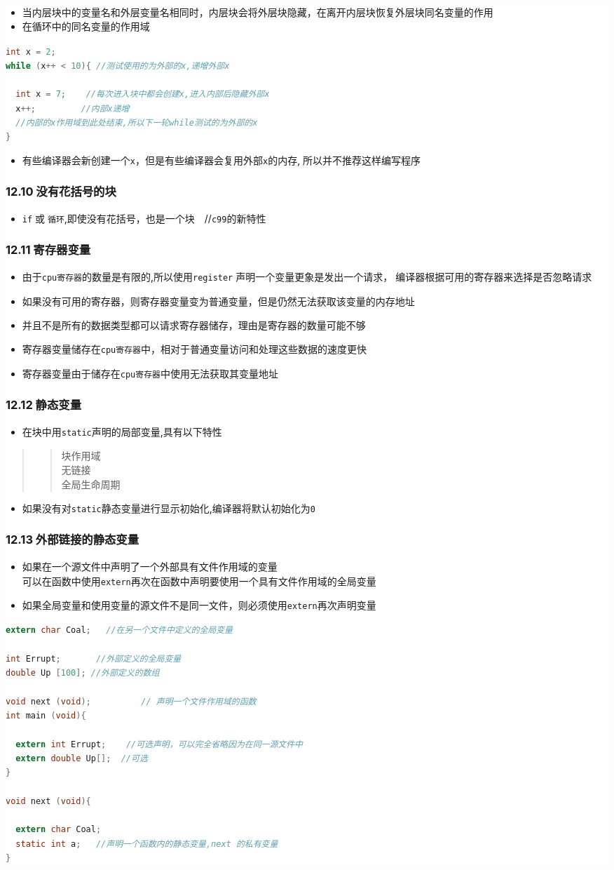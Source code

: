 ```c
```
* 当内层块中的变量名和外层变量名相同时，内层块会将外层块隐藏，在离开内层块恢复外层块同名变量的作用  
* 在循环中的同名变量的作用域  
```c
int x = 2;
while (x++ < 10){ //测试使用的为外部的x,递增外部x

  int x = 7;    //每次进入块中都会创建x,进入内部后隐藏外部x
  x++;         //内部x递增
  //内部的x作用域到此处结束,所以下一轮while测试的为外部的x
}
```
* 有些编译器会新创建一个`x`，但是有些编译器会复用外部`x`的内存, 所以并不推荐这样编写程序

### 12.10 没有花括号的块

- `if` 或 `循环`,即使没有花括号，也是一个块　//`c99`的新特性

### 12.11 寄存器变量

* 由于`cpu寄存器`的数量是有限的,所以使用`register` 声明一个变量更象是发出一个请求，
  编译器根据可用的寄存器来选择是否忽略请求
* 如果没有可用的寄存器，则寄存器变量变为普通变量，但是仍然无法获取该变量的内存地址  
* 并且不是所有的数据类型都可以请求寄存器储存，理由是寄存器的数量可能不够  

* 寄存器变量储存在`cpu寄存器`中，相对于普通变量访问和处理这些数据的速度更快
* 寄存器变量由于储存在`cpu寄存器`中使用无法获取其变量地址

### 12.12 静态变量

- 在块中用`static`声明的局部变量,具有以下特性  
> > 块作用域  
> > 无链接  
> > 全局生命周期   
- 如果没有对`static`静态变量进行显示初始化,编译器将默认初始化为`0`

### 12.13 外部链接的静态变量

- 如果在一个源文件中声明了一个外部具有文件作用域的变量  
  可以在函数中使用`extern`再次在函数中声明要使用一个具有文件作用域的全局变量

* 如果全局变量和使用变量的源文件不是同一文件，则必须使用`extern`再次声明变量  
```c
extern char Coal;   //在另一个文件中定义的全局变量

int Errupt;       //外部定义的全局变量
double Up [100]; //外部定义的数组

void next (void);          // 声明一个文件作用域的函数
int main (void){

  extern int Errupt;    //可选声明，可以完全省略因为在同一源文件中
  extern double Up[];  //可选
}

void next (void){

  extern char Coal;
  static int a;   //声明一个函数内的静态变量,next 的私有变量
}
```
